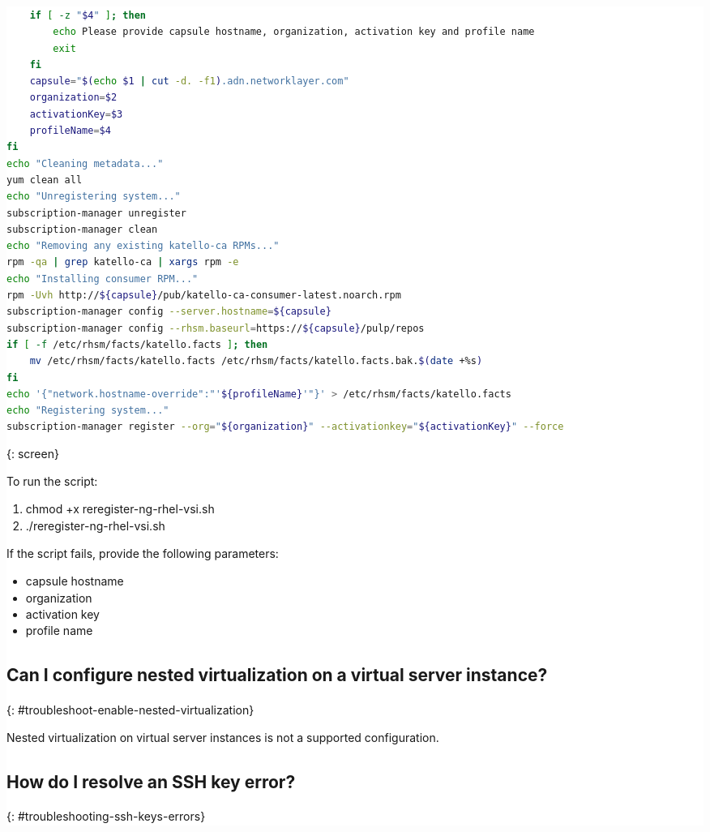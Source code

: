 ```sh
    if [ -z "$4" ]; then
        echo Please provide capsule hostname, organization, activation key and profile name
        exit
    fi
    capsule="$(echo $1 | cut -d. -f1).adn.networklayer.com"
    organization=$2
    activationKey=$3
    profileName=$4
fi
echo "Cleaning metadata..."
yum clean all
echo "Unregistering system..."
subscription-manager unregister
subscription-manager clean
echo "Removing any existing katello-ca RPMs..."
rpm -qa | grep katello-ca | xargs rpm -e
echo "Installing consumer RPM..."
rpm -Uvh http://${capsule}/pub/katello-ca-consumer-latest.noarch.rpm
subscription-manager config --server.hostname=${capsule}
subscription-manager config --rhsm.baseurl=https://${capsule}/pulp/repos
if [ -f /etc/rhsm/facts/katello.facts ]; then
    mv /etc/rhsm/facts/katello.facts /etc/rhsm/facts/katello.facts.bak.$(date +%s)
fi
echo '{"network.hostname-override":"'${profileName}'"}' > /etc/rhsm/facts/katello.facts
echo "Registering system..."
subscription-manager register --org="${organization}" --activationkey="${activationKey}" --force
```
{: screen}


To run the script:
1. chmod +x reregister-ng-rhel-vsi.sh
2. ./reregister-ng-rhel-vsi.sh

If the script fails, provide the following parameters:
*	capsule hostname
*	organization
*	activation key
*	profile name





## Can I configure nested virtualization on a virtual server instance?
{: #troubleshoot-enable-nested-virtualization}

Nested virtualization on virtual server instances is not a supported configuration.


## How do I resolve an SSH key error?
{: #troubleshooting-ssh-keys-errors}
